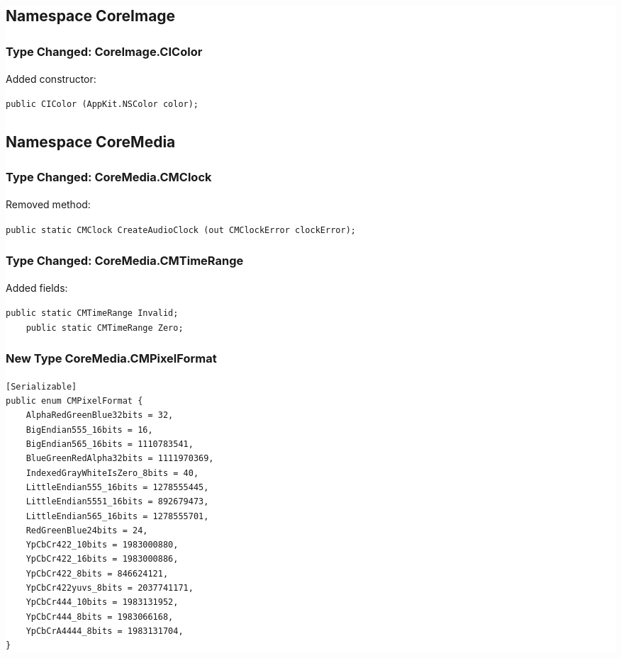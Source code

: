 ## Namespace CoreImage

### Type Changed: CoreImage.CIColor

Added constructor:

```
public CIColor (AppKit.NSColor color);
```

## Namespace CoreMedia

### Type Changed: CoreMedia.CMClock

Removed method:

```
public static CMClock CreateAudioClock (out CMClockError clockError);
```

### Type Changed: CoreMedia.CMTimeRange

Added fields:

```
public static CMTimeRange Invalid;
	public static CMTimeRange Zero;
```

### New Type CoreMedia.CMPixelFormat

```
[Serializable]
public enum CMPixelFormat {
	AlphaRedGreenBlue32bits = 32,
	BigEndian555_16bits = 16,
	BigEndian565_16bits = 1110783541,
	BlueGreenRedAlpha32bits = 1111970369,
	IndexedGrayWhiteIsZero_8bits = 40,
	LittleEndian555_16bits = 1278555445,
	LittleEndian5551_16bits = 892679473,
	LittleEndian565_16bits = 1278555701,
	RedGreenBlue24bits = 24,
	YpCbCr422_10bits = 1983000880,
	YpCbCr422_16bits = 1983000886,
	YpCbCr422_8bits = 846624121,
	YpCbCr422yuvs_8bits = 2037741171,
	YpCbCr444_10bits = 1983131952,
	YpCbCr444_8bits = 1983066168,
	YpCbCrA4444_8bits = 1983131704,
}
```
